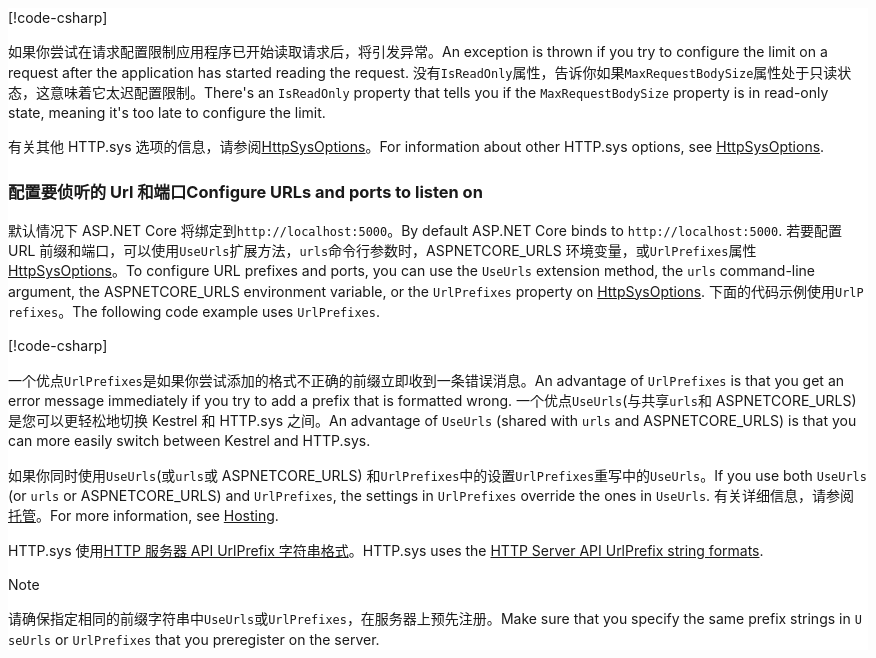 [!code-csharp[](httpsys/sample/Startup.cs?name=snippet_Configure&highlight=9-10)]
 
<span data-ttu-id="51e57-156">如果你尝试在请求配置限制应用程序已开始读取请求后，将引发异常。</span><span class="sxs-lookup"><span data-stu-id="51e57-156">An exception is thrown if you try to configure the limit on a request after the application has started reading the request.</span></span> <span data-ttu-id="51e57-157">没有`IsReadOnly`属性，告诉你如果`MaxRequestBodySize`属性处于只读状态，这意味着它太迟配置限制。</span><span class="sxs-lookup"><span data-stu-id="51e57-157">There's an `IsReadOnly` property that tells you if the `MaxRequestBodySize` property is in read-only state, meaning it's too late to configure the limit.</span></span>

<span data-ttu-id="51e57-158">有关其他 HTTP.sys 选项的信息，请参阅[HttpSysOptions](https://github.com/aspnet/HttpSysServer/blob/rel/2.0.0/src/Microsoft.AspNetCore.Server.HttpSys/HttpSysOptions.cs)。</span><span class="sxs-lookup"><span data-stu-id="51e57-158">For information about other HTTP.sys options, see [HttpSysOptions](https://github.com/aspnet/HttpSysServer/blob/rel/2.0.0/src/Microsoft.AspNetCore.Server.HttpSys/HttpSysOptions.cs).</span></span> 

### <a name="configure-urls-and-ports-to-listen-on"></a><span data-ttu-id="51e57-159">配置要侦听的 Url 和端口</span><span class="sxs-lookup"><span data-stu-id="51e57-159">Configure URLs and ports to listen on</span></span> 

<span data-ttu-id="51e57-160">默认情况下 ASP.NET Core 将绑定到`http://localhost:5000`。</span><span class="sxs-lookup"><span data-stu-id="51e57-160">By default ASP.NET Core binds to `http://localhost:5000`.</span></span> <span data-ttu-id="51e57-161">若要配置 URL 前缀和端口，可以使用`UseUrls`扩展方法，`urls`命令行参数时，ASPNETCORE_URLS 环境变量，或`UrlPrefixes`属性[HttpSysOptions](https://github.com/aspnet/HttpSysServer/blob/rel/2.0.0/src/Microsoft.AspNetCore.Server.HttpSys/HttpSysOptions.cs)。</span><span class="sxs-lookup"><span data-stu-id="51e57-161">To configure URL prefixes and ports, you can use the `UseUrls` extension method, the `urls` command-line argument, the ASPNETCORE_URLS environment variable, or the `UrlPrefixes` property on [HttpSysOptions](https://github.com/aspnet/HttpSysServer/blob/rel/2.0.0/src/Microsoft.AspNetCore.Server.HttpSys/HttpSysOptions.cs).</span></span> <span data-ttu-id="51e57-162">下面的代码示例使用`UrlPrefixes`。</span><span class="sxs-lookup"><span data-stu-id="51e57-162">The following code example uses `UrlPrefixes`.</span></span>

[!code-csharp[](httpsys/sample/Program.cs?name=snippet_Main&highlight=17)]

<span data-ttu-id="51e57-163">一个优点`UrlPrefixes`是如果你尝试添加的格式不正确的前缀立即收到一条错误消息。</span><span class="sxs-lookup"><span data-stu-id="51e57-163">An advantage of `UrlPrefixes` is that you get an error message immediately if you try to add a prefix that is formatted wrong.</span></span> <span data-ttu-id="51e57-164">一个优点`UseUrls`(与共享`urls`和 ASPNETCORE_URLS) 是您可以更轻松地切换 Kestrel 和 HTTP.sys 之间。</span><span class="sxs-lookup"><span data-stu-id="51e57-164">An advantage of `UseUrls` (shared with `urls` and ASPNETCORE_URLS) is that you can more easily switch between Kestrel and HTTP.sys.</span></span>

<span data-ttu-id="51e57-165">如果你同时使用`UseUrls`(或`urls`或 ASPNETCORE_URLS) 和`UrlPrefixes`中的设置`UrlPrefixes`重写中的`UseUrls`。</span><span class="sxs-lookup"><span data-stu-id="51e57-165">If you use both `UseUrls` (or `urls` or ASPNETCORE_URLS) and `UrlPrefixes`, the settings in `UrlPrefixes` override the ones in `UseUrls`.</span></span> <span data-ttu-id="51e57-166">有关详细信息，请参阅[托管](xref:fundamentals/hosting)。</span><span class="sxs-lookup"><span data-stu-id="51e57-166">For more information, see [Hosting](xref:fundamentals/hosting).</span></span>

<span data-ttu-id="51e57-167">HTTP.sys 使用[HTTP 服务器 API UrlPrefix 字符串格式](https://msdn.microsoft.com/library/windows/desktop/aa364698.aspx)。</span><span class="sxs-lookup"><span data-stu-id="51e57-167">HTTP.sys uses the [HTTP Server API UrlPrefix string formats](https://msdn.microsoft.com/library/windows/desktop/aa364698.aspx).</span></span>

> [!NOTE]
> <span data-ttu-id="51e57-168">请确保指定相同的前缀字符串中`UseUrls`或`UrlPrefixes`，在服务器上预先注册。</span><span class="sxs-lookup"><span data-stu-id="51e57-168">Make sure that you specify the same prefix strings in `UseUrls` or `UrlPrefixes` that you preregister on the server.</span></span> 
